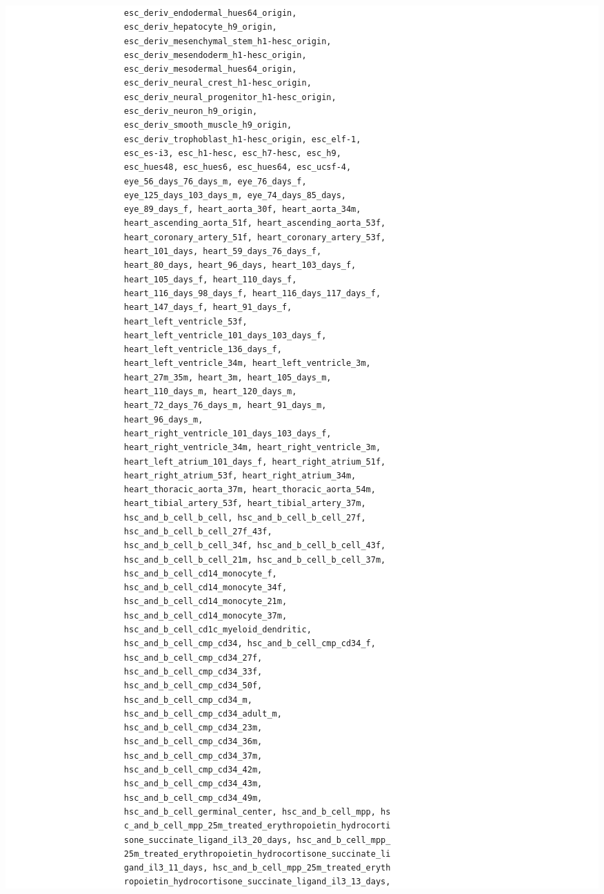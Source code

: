 ```
                        esc_deriv_endodermal_hues64_origin,
                        esc_deriv_hepatocyte_h9_origin,
                        esc_deriv_mesenchymal_stem_h1-hesc_origin,
                        esc_deriv_mesendoderm_h1-hesc_origin,
                        esc_deriv_mesodermal_hues64_origin,
                        esc_deriv_neural_crest_h1-hesc_origin,
                        esc_deriv_neural_progenitor_h1-hesc_origin,
                        esc_deriv_neuron_h9_origin,
                        esc_deriv_smooth_muscle_h9_origin,
                        esc_deriv_trophoblast_h1-hesc_origin, esc_elf-1,
                        esc_es-i3, esc_h1-hesc, esc_h7-hesc, esc_h9,
                        esc_hues48, esc_hues6, esc_hues64, esc_ucsf-4,
                        eye_56_days_76_days_m, eye_76_days_f,
                        eye_125_days_103_days_m, eye_74_days_85_days,
                        eye_89_days_f, heart_aorta_30f, heart_aorta_34m,
                        heart_ascending_aorta_51f, heart_ascending_aorta_53f,
                        heart_coronary_artery_51f, heart_coronary_artery_53f,
                        heart_101_days, heart_59_days_76_days_f,
                        heart_80_days, heart_96_days, heart_103_days_f,
                        heart_105_days_f, heart_110_days_f,
                        heart_116_days_98_days_f, heart_116_days_117_days_f,
                        heart_147_days_f, heart_91_days_f,
                        heart_left_ventricle_53f,
                        heart_left_ventricle_101_days_103_days_f,
                        heart_left_ventricle_136_days_f,
                        heart_left_ventricle_34m, heart_left_ventricle_3m,
                        heart_27m_35m, heart_3m, heart_105_days_m,
                        heart_110_days_m, heart_120_days_m,
                        heart_72_days_76_days_m, heart_91_days_m,
                        heart_96_days_m,
                        heart_right_ventricle_101_days_103_days_f,
                        heart_right_ventricle_34m, heart_right_ventricle_3m,
                        heart_left_atrium_101_days_f, heart_right_atrium_51f,
                        heart_right_atrium_53f, heart_right_atrium_34m,
                        heart_thoracic_aorta_37m, heart_thoracic_aorta_54m,
                        heart_tibial_artery_53f, heart_tibial_artery_37m,
                        hsc_and_b_cell_b_cell, hsc_and_b_cell_b_cell_27f,
                        hsc_and_b_cell_b_cell_27f_43f,
                        hsc_and_b_cell_b_cell_34f, hsc_and_b_cell_b_cell_43f,
                        hsc_and_b_cell_b_cell_21m, hsc_and_b_cell_b_cell_37m,
                        hsc_and_b_cell_cd14_monocyte_f,
                        hsc_and_b_cell_cd14_monocyte_34f,
                        hsc_and_b_cell_cd14_monocyte_21m,
                        hsc_and_b_cell_cd14_monocyte_37m,
                        hsc_and_b_cell_cd1c_myeloid_dendritic,
                        hsc_and_b_cell_cmp_cd34, hsc_and_b_cell_cmp_cd34_f,
                        hsc_and_b_cell_cmp_cd34_27f,
                        hsc_and_b_cell_cmp_cd34_33f,
                        hsc_and_b_cell_cmp_cd34_50f,
                        hsc_and_b_cell_cmp_cd34_m,
                        hsc_and_b_cell_cmp_cd34_adult_m,
                        hsc_and_b_cell_cmp_cd34_23m,
                        hsc_and_b_cell_cmp_cd34_36m,
                        hsc_and_b_cell_cmp_cd34_37m,
                        hsc_and_b_cell_cmp_cd34_42m,
                        hsc_and_b_cell_cmp_cd34_43m,
                        hsc_and_b_cell_cmp_cd34_49m,
                        hsc_and_b_cell_germinal_center, hsc_and_b_cell_mpp, hs
                        c_and_b_cell_mpp_25m_treated_erythropoietin_hydrocorti
                        sone_succinate_ligand_il3_20_days, hsc_and_b_cell_mpp_
                        25m_treated_erythropoietin_hydrocortisone_succinate_li
                        gand_il3_11_days, hsc_and_b_cell_mpp_25m_treated_eryth
                        ropoietin_hydrocortisone_succinate_ligand_il3_13_days,
```